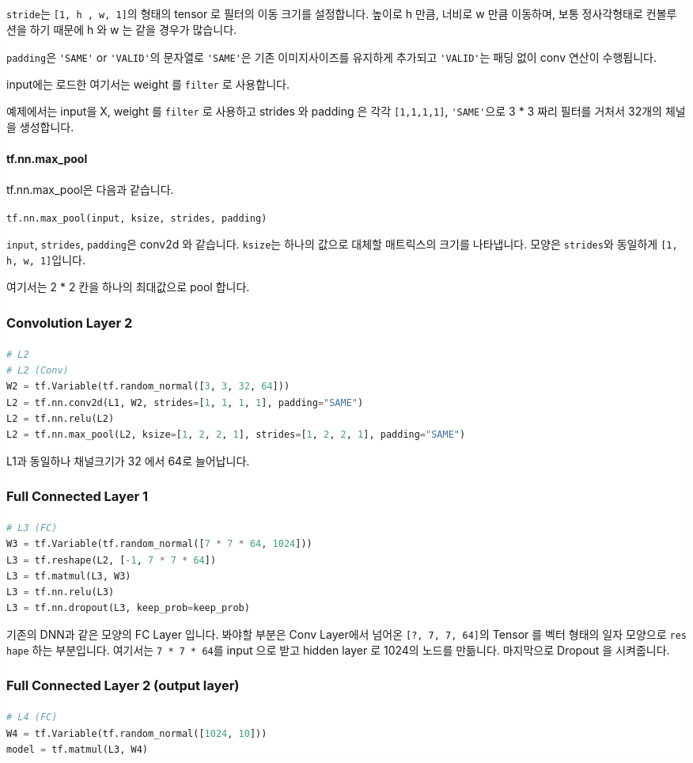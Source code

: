 `stride`는 `[1, h , w, 1]`의 형태의 tensor 로 필터의 이동 크기를 설정합니다.
높이로 h 만큼, 너비로 w 만큼 이동하며, 보통 정사각형태로 컨볼루션을 하기 때문에
h 와 w 는 같을 경우가 많습니다.

`padding`은 `'SAME'` or `'VALID'`의 문자열로 `'SAME'`은 기존 이미지사이즈를
유지하게 추가되고 `'VALID'`는 패딩 없이 conv 연산이 수행됩니다.

input에는 로드한
여기서는 weight 를 `filter` 로 사용합니다.

예제에서는 input을 X,  weight 를 `filter` 로 사용하고 strides 와 padding 은
각각 `[1,1,1,1]`, `'SAME'`으로 3 * 3 짜리 필터를 거처서 32개의 체널을 생성합니다.

#### tf.nn.max_pool
tf.nn.max_pool은 다음과 같습니다.
```
tf.nn.max_pool(input, ksize, strides, padding)
```

`input`, `strides`, `padding`은 conv2d 와 같습니다.
`ksize`는 하나의 값으로 대체할 매트릭스의 크기를 나타냅니다.
모양은 `strides`와 동일하게 `[1, h, w, 1]`입니다.

여기서는 2 * 2 칸을 하나의 최대값으로 pool 합니다.

### Convolution Layer 2
```python
# L2
# L2 (Conv)
W2 = tf.Variable(tf.random_normal([3, 3, 32, 64]))
L2 = tf.nn.conv2d(L1, W2, strides=[1, 1, 1, 1], padding="SAME")
L2 = tf.nn.relu(L2)
L2 = tf.nn.max_pool(L2, ksize=[1, 2, 2, 1], strides=[1, 2, 2, 1], padding="SAME")
```

L1과 동일하나 채널크기가 32 에서 64로 늘어납니다.

### Full Connected Layer 1
```python
# L3 (FC)
W3 = tf.Variable(tf.random_normal([7 * 7 * 64, 1024]))
L3 = tf.reshape(L2, [-1, 7 * 7 * 64])
L3 = tf.matmul(L3, W3)
L3 = tf.nn.relu(L3)
L3 = tf.nn.dropout(L3, keep_prob=keep_prob)
```

기존의 DNN과 같은 모양의 FC Layer 입니다.
봐야할 부분은 Conv Layer에서 넘어온 `[?, 7, 7, 64]`의 Tensor 를
벡터 형태의 일자 모양으로 `reshape` 하는 부분입니다.
여기서는 `7 * 7 * 64`를 input 으로 받고 hidden layer 로 1024의 노드를 만듦니다.
마지막으로 Dropout 을 시켜줍니다.

### Full Connected Layer 2 (output layer)
```python
# L4 (FC)
W4 = tf.Variable(tf.random_normal([1024, 10]))
model = tf.matmul(L3, W4)
```
